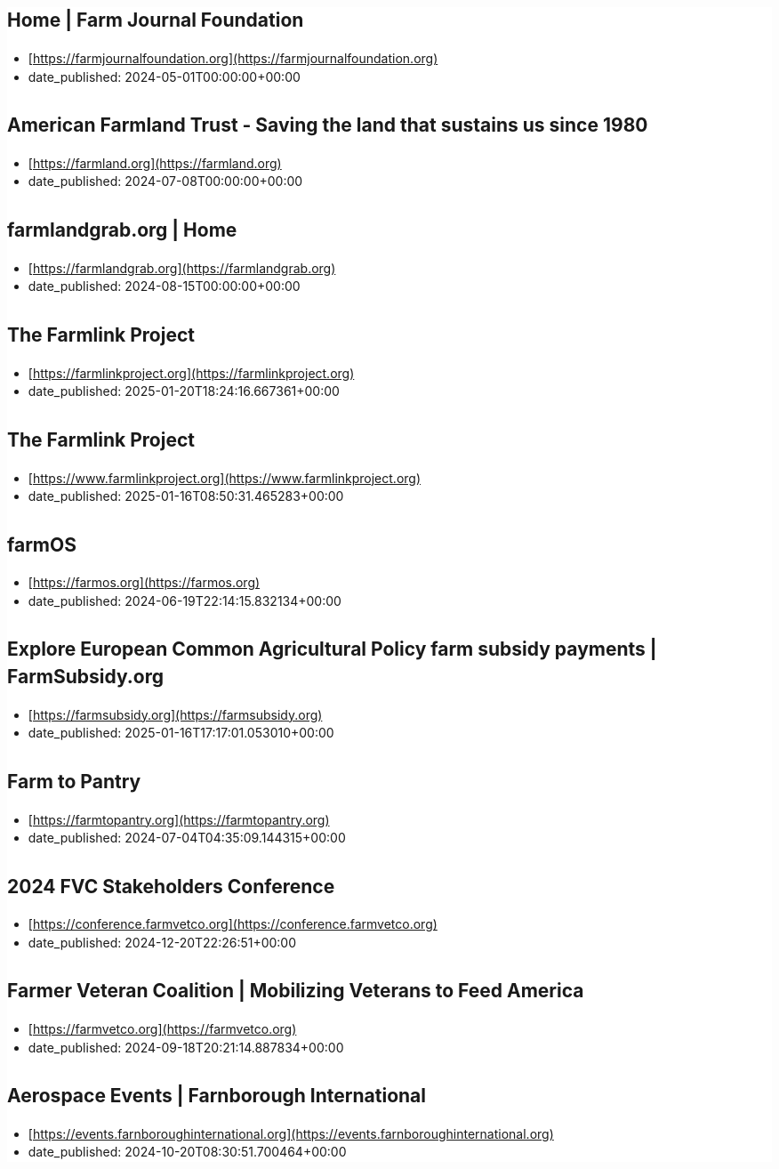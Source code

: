  ## Home | Farm Journal Foundation
 - [https://farmjournalfoundation.org](https://farmjournalfoundation.org)
 - date_published: 2024-05-01T00:00:00+00:00

 ## American Farmland Trust - Saving the land that sustains us since 1980
 - [https://farmland.org](https://farmland.org)
 - date_published: 2024-07-08T00:00:00+00:00

 ## farmlandgrab.org | Home
 - [https://farmlandgrab.org](https://farmlandgrab.org)
 - date_published: 2024-08-15T00:00:00+00:00

 ## The Farmlink Project
 - [https://farmlinkproject.org](https://farmlinkproject.org)
 - date_published: 2025-01-20T18:24:16.667361+00:00

 ## The Farmlink Project
 - [https://www.farmlinkproject.org](https://www.farmlinkproject.org)
 - date_published: 2025-01-16T08:50:31.465283+00:00

 ## farmOS
 - [https://farmos.org](https://farmos.org)
 - date_published: 2024-06-19T22:14:15.832134+00:00

 ## Explore European Common Agricultural Policy farm subsidy payments | FarmSubsidy.org
 - [https://farmsubsidy.org](https://farmsubsidy.org)
 - date_published: 2025-01-16T17:17:01.053010+00:00

 ## Farm to Pantry
 - [https://farmtopantry.org](https://farmtopantry.org)
 - date_published: 2024-07-04T04:35:09.144315+00:00

 ## 2024 FVC Stakeholders Conference
 - [https://conference.farmvetco.org](https://conference.farmvetco.org)
 - date_published: 2024-12-20T22:26:51+00:00

 ## Farmer Veteran Coalition | Mobilizing Veterans to Feed America
 - [https://farmvetco.org](https://farmvetco.org)
 - date_published: 2024-09-18T20:21:14.887834+00:00

 ## Aerospace Events | Farnborough International
 - [https://events.farnboroughinternational.org](https://events.farnboroughinternational.org)
 - date_published: 2024-10-20T08:30:51.700464+00:00
